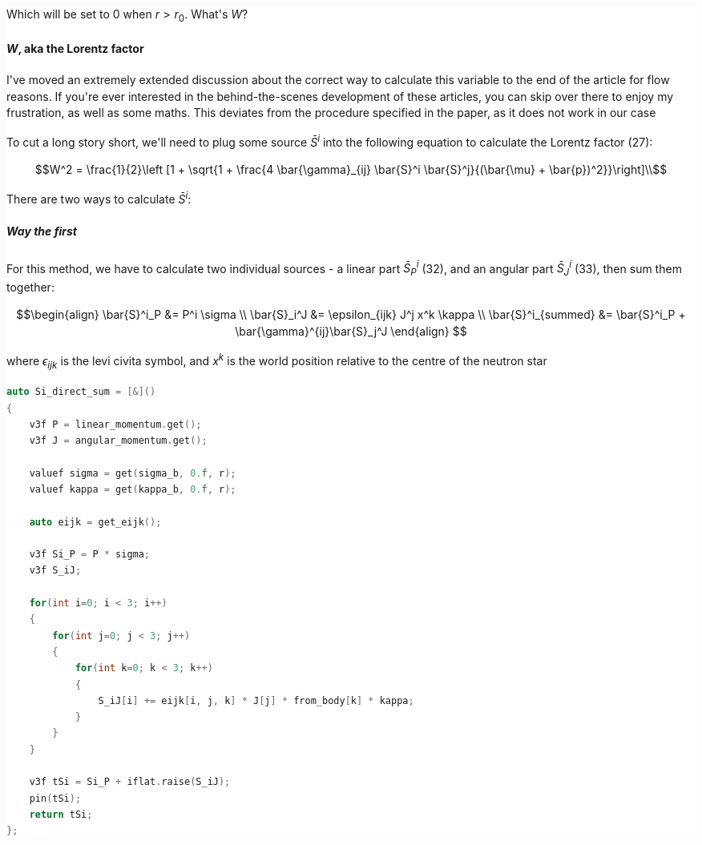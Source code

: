 Which will be set to $0$ when $r>r_0$. What's $W$?

#### $W$, aka the Lorentz factor

I've moved an extremely extended discussion about the correct way to calculate this variable to the end of the article for flow reasons. If you're ever interested in the behind-the-scenes development of these articles, you can skip over there to enjoy my frustration, as well as some maths. This deviates from the procedure specified in the paper, as it does not work in our case

To cut a long story short, we'll need to plug some source $\bar{S}^i$ into the following equation to calculate the Lorentz factor (27):

$$W^2 = \frac{1}{2}\left [1 + \sqrt{1 + \frac{4 \bar{\gamma}_{ij} \bar{S}^i \bar{S}^j}{(\bar{\mu} + \bar{p})^2}}\right]\\$$

There are two ways to calculate $\bar{S}^i$:

##### Way the first

For this method, we have to calculate two individual sources - a linear part $\bar{S}^i_P$ (32), and an angular part $\bar{S}^i_J$ (33), then sum them together:

$$\begin{align}
\bar{S}^i_P &= P^i \sigma \\
\bar{S}_i^J &= \epsilon_{ijk} J^j x^k \kappa \\
\bar{S}^i_{summed} &= \bar{S}^i_P + \bar{\gamma}^{ij}\bar{S}_j^J
\end{align}
$$

where $\epsilon_{ijk}$ is the levi civita symbol, and $x^k$ is the world position relative to the centre of the neutron star

```c++
auto Si_direct_sum = [&]()
{
    v3f P = linear_momentum.get();
    v3f J = angular_momentum.get();

    valuef sigma = get(sigma_b, 0.f, r);
    valuef kappa = get(kappa_b, 0.f, r);

    auto eijk = get_eijk();

    v3f Si_P = P * sigma;
    v3f S_iJ;

    for(int i=0; i < 3; i++)
    {
        for(int j=0; j < 3; j++)
        {
            for(int k=0; k < 3; k++)
            {
                S_iJ[i] += eijk[i, j, k] * J[j] * from_body[k] * kappa;
            }
        }
    }

    v3f tSi = Si_P + iflat.raise(S_iJ);
    pin(tSi);
    return tSi;
};
```


[^contact]: My email is icedshot@gmail.com, or if you’d like - follow my bluesky at [@spacejames.bsky.social](https://bsky.app/profile/spacejames.bsky.social). Please feel free to contact me for any reason at all, even if you want to just chit chat or nerd out about space
[^allstars]: Everything in this article could also be used to describe less crazy stars or planets, which would have correspondingly different equations of state
[^density]: I *believe* that strictly speaking the equation of state only necessarily relates the energy of matter to the pressure, but in this article I'm going to assume we can convert between energy, density, and pressure freely
[^restmass]: You can think of the ADM mass as being the 'gravitational' mass, and the rest mass as being the amount of matter
[^postnewtonian]: They're structured in a form to compare with newtonian theory, as a post newtonian analysis. They are however not super useful
[^relates]: This is one of the areas of the literature where the notation is unfortunately very muddled, so I'm going to try very hard to be as consistent as humanly possible.
[^notsupersure]: I'm not incredibly sure about this. I've calculated this to make the units pan out between $\mu$ and $\rho_0$ via $\mu = \rho_0 (1 + \epsilon)$. If this is wrong, please let me know. You never actually need to do unit conversions on this variable, but still it'd be nice to be correct here
[^yep]: yep
[^nominal]: The actual mass of the sun would be a terrible idea to use, given that it varies and has error bars. So the mass of the sun is a defined constant which is nearly equivalent
[^unstable]: I've seen multiple reports in the literature that these equations are very stiff and hard to solve, but have not found this in practice
[^waste]: If you'd like a peek behind the scenes on the development of these articles, it took me several days and 1k+ lines of code to figure out that this was the error that was preventing my integrator from working properly. One of the reasons why I'm being as pedantic as possible about units, and coordinate systems, is to try and help other people avoid my mistakes
[^kay]: My biggest conspiracy theory is that this is because K, without the K, is pronounced A. This is almost definitely wrong, but its much more fun to believe
[^follows]: Note that I think this paper implicitly assumes that $n = (1, 0, 0, 0)$. Ie $\alpha = 1$, $\beta^i = 0$. This doesn't affect the lapse or shift we can set later, as its essentially an implementation detail, but this will crop up in the next article when we initialise our hydro variables
[^notation]: I'm trying to stem some of the incredibly random notational divergence in the literature. This area has extremely inconsistent notation
[^explicitly]: I explicitly picked this paper because it allows us to construct multiple black holes and neutron stars together
[^linked]: It uses what I personally think is [one of the most interesting results](https://en.wikipedia.org/wiki/Birkhoff%27s_theorem_(relativity)) in GR: Any spherically symmetric vacuum spacetime is locally the Schwarzschild metric. So exterior to our star in the stationary solution, it matches a Schwarzschild solution with some mass, to the tov solution so they line up correctly
[^smrt]: [https://physics.stackexchange.com/questions/145342/schwarzschild-metric-in-isotropic-coordinates](https://physics.stackexchange.com/questions/145342/schwarzschild-metric-in-isotropic-coordinates)
[^dimspin]: You might also find yourself wanting to use dimensionless spin: $\chi = \frac{J}{M^2}$
[^mistakes]: When I first read this paper many years ago, I had virtually no physics background, and nearly all my maths experience was related to 3D graphics. It is fair to say that I was not the target market for this paper. You can probably see a few remnants in this article of other basic mistakes I made with the notation back then, by clarifications that I make that are likely super obvious to someone with a physics background
[^recommend]: I'd still recommend it over writing the equivalent code in OpenCL/CUDA by hand though
[^onlyworks]: This only works if the stars are not overlapping
[^superpose]: Do note that this argument is more for illustrative purposes to demonstrate that the second case is wrong, for a reader who is less able to immediately spot that this is an error. If you're more familiar with GR, you'll know that there are other more obvious grounds to rule this out immediately (in that Lorentz factors not adding together is basic GR)
[^error]: In general, its clear that the procedure implemented is not *entirely* the one described. In [this](https://arxiv.org/pdf/1606.04881) paper (82) is incorrect. In [this](https://arxiv.org/pdf/2101.10252) paper, the mistake is repeated as (31). In a later [paper](https://arxiv.org/pdf/2404.09924), this mistake is corrected as (22)